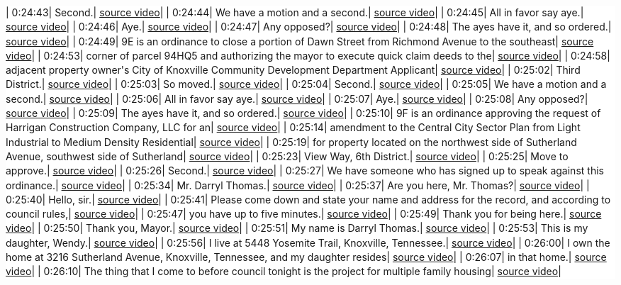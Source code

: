 | 0:24:43| Second.| [source video](https://archive.org/details/citycouncilr265130122?start=1483)|
| 0:24:44| We have a motion and a second.| [source video](https://archive.org/details/citycouncilr265130122?start=1484)|
| 0:24:45| All in favor say aye.| [source video](https://archive.org/details/citycouncilr265130122?start=1485)|
| 0:24:46| Aye.| [source video](https://archive.org/details/citycouncilr265130122?start=1486)|
| 0:24:47| Any opposed?| [source video](https://archive.org/details/citycouncilr265130122?start=1487)|
| 0:24:48| The ayes have it, and so ordered.| [source video](https://archive.org/details/citycouncilr265130122?start=1488)|
| 0:24:49| 9E is an ordinance to close a portion of Dawn Street from Richmond Avenue to the southeast| [source video](https://archive.org/details/citycouncilr265130122?start=1489)|
| 0:24:53| corner of parcel 94HQ5 and authorizing the mayor to execute quick claim deeds to the| [source video](https://archive.org/details/citycouncilr265130122?start=1493)|
| 0:24:58| adjacent property owner's City of Knoxville Community Development Department Applicant| [source video](https://archive.org/details/citycouncilr265130122?start=1498)|
| 0:25:02| Third District.| [source video](https://archive.org/details/citycouncilr265130122?start=1502)|
| 0:25:03| So moved.| [source video](https://archive.org/details/citycouncilr265130122?start=1503)|
| 0:25:04| Second.| [source video](https://archive.org/details/citycouncilr265130122?start=1504)|
| 0:25:05| We have a motion and a second.| [source video](https://archive.org/details/citycouncilr265130122?start=1505)|
| 0:25:06| All in favor say aye.| [source video](https://archive.org/details/citycouncilr265130122?start=1506)|
| 0:25:07| Aye.| [source video](https://archive.org/details/citycouncilr265130122?start=1507)|
| 0:25:08| Any opposed?| [source video](https://archive.org/details/citycouncilr265130122?start=1508)|
| 0:25:09| The ayes have it, and so ordered.| [source video](https://archive.org/details/citycouncilr265130122?start=1509)|
| 0:25:10| 9F is an ordinance approving the request of Harrigan Construction Company, LLC for an| [source video](https://archive.org/details/citycouncilr265130122?start=1510)|
| 0:25:14| amendment to the Central City Sector Plan from Light Industrial to Medium Density Residential| [source video](https://archive.org/details/citycouncilr265130122?start=1514)|
| 0:25:19| for property located on the northwest side of Sutherland Avenue, southwest side of Sutherland| [source video](https://archive.org/details/citycouncilr265130122?start=1519)|
| 0:25:23| View Way, 6th District.| [source video](https://archive.org/details/citycouncilr265130122?start=1523)|
| 0:25:25| Move to approve.| [source video](https://archive.org/details/citycouncilr265130122?start=1525)|
| 0:25:26| Second.| [source video](https://archive.org/details/citycouncilr265130122?start=1526)|
| 0:25:27| We have someone who has signed up to speak against this ordinance.| [source video](https://archive.org/details/citycouncilr265130122?start=1527)|
| 0:25:34| Mr. Darryl Thomas.| [source video](https://archive.org/details/citycouncilr265130122?start=1534)|
| 0:25:37| Are you here, Mr. Thomas?| [source video](https://archive.org/details/citycouncilr265130122?start=1537)|
| 0:25:40| Hello, sir.| [source video](https://archive.org/details/citycouncilr265130122?start=1540)|
| 0:25:41| Please come down and state your name and address for the record, and according to council rules,| [source video](https://archive.org/details/citycouncilr265130122?start=1541)|
| 0:25:47| you have up to five minutes.| [source video](https://archive.org/details/citycouncilr265130122?start=1547)|
| 0:25:49| Thank you for being here.| [source video](https://archive.org/details/citycouncilr265130122?start=1549)|
| 0:25:50| Thank you, Mayor.| [source video](https://archive.org/details/citycouncilr265130122?start=1550)|
| 0:25:51| My name is Darryl Thomas.| [source video](https://archive.org/details/citycouncilr265130122?start=1551)|
| 0:25:53| This is my daughter, Wendy.| [source video](https://archive.org/details/citycouncilr265130122?start=1553)|
| 0:25:56| I live at 5448 Yosemite Trail, Knoxville, Tennessee.| [source video](https://archive.org/details/citycouncilr265130122?start=1556)|
| 0:26:00| I own the home at 3216 Sutherland Avenue, Knoxville, Tennessee, and my daughter resides| [source video](https://archive.org/details/citycouncilr265130122?start=1560)|
| 0:26:07| in that home.| [source video](https://archive.org/details/citycouncilr265130122?start=1567)|
| 0:26:10| The thing that I come to before council tonight is the project for multiple family housing| [source video](https://archive.org/details/citycouncilr265130122?start=1570)|